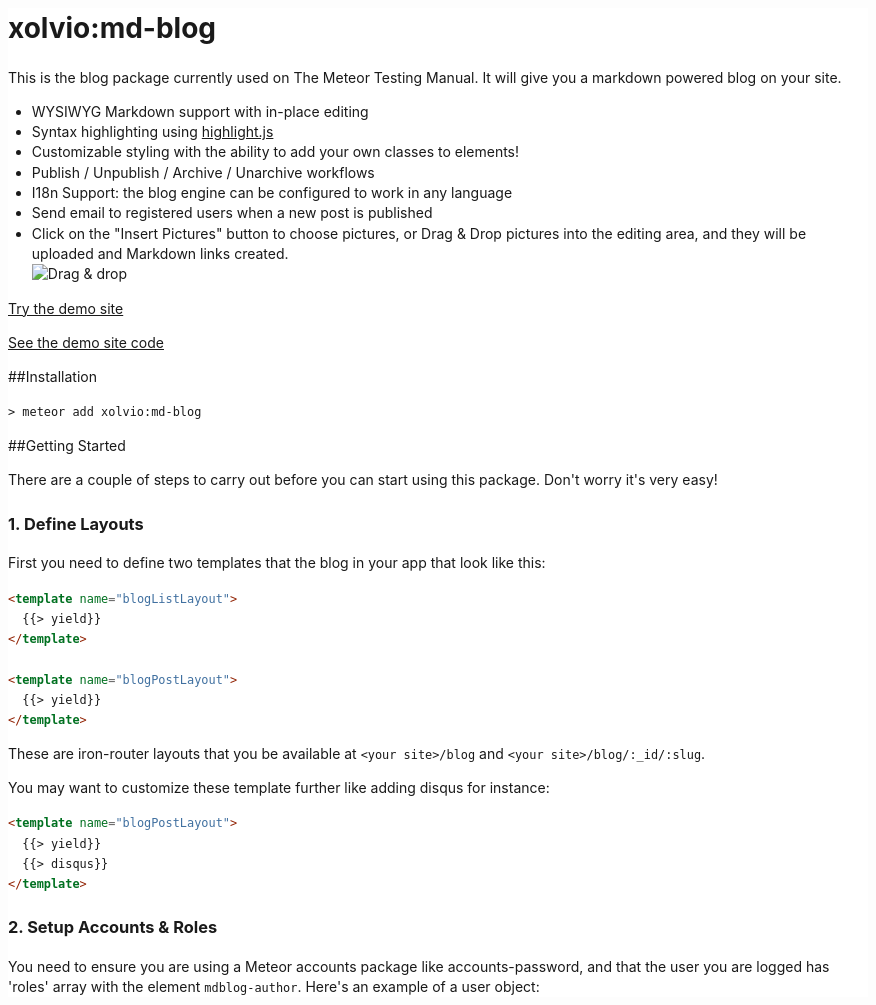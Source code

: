xolvio:md-blog
==============

This is the blog package currently used on The Meteor Testing Manual. It will give you a
markdown powered blog on your site.

 * WYSIWYG Markdown support with in-place editing
 * Syntax highlighting using [highlight.js](https://highlightjs.org/)
 * Customizable styling with the ability to add your own classes to elements!
 * Publish / Unpublish / Archive / Unarchive workflows
 * I18n Support: the blog engine can be configured to work in any language
 * Send email to registered users when a new post is published
 * Click on the "Insert Pictures" button to choose pictures, or Drag & Drop pictures into the editing area, and they will be uploaded and Markdown links created.<br>![Drag & drop](https://raw.githubusercontent.com/xolvio/md-blog/master/src/doc/dragdrop.png)


[Try the demo site](http://md-blog.meteor.com)

[See the demo site code](https://github.com/xolvio/md-blog)

##Installation

`> meteor add xolvio:md-blog`

##Getting Started

There are a couple of steps to carry out before you can start using this package. Don't worry
it's very easy!

### 1. Define Layouts
First you need to define two templates that the blog in your app that look like this:

```html
<template name="blogListLayout">
  {{> yield}}
</template>

<template name="blogPostLayout">
  {{> yield}}
</template>
```

These are iron-router layouts that you be available at `<your site>/blog` and `<your site>/blog/:_id/:slug`.

You may want to customize these template further like adding disqus for instance:

```html
<template name="blogPostLayout">
  {{> yield}}
  {{> disqus}}
</template>
```

### 2. Setup Accounts & Roles
You need to ensure you are using a Meteor accounts package like accounts-password, and that the
user you are logged has 'roles' array with the element `mdblog-author`. Here's an example of a
user object:
